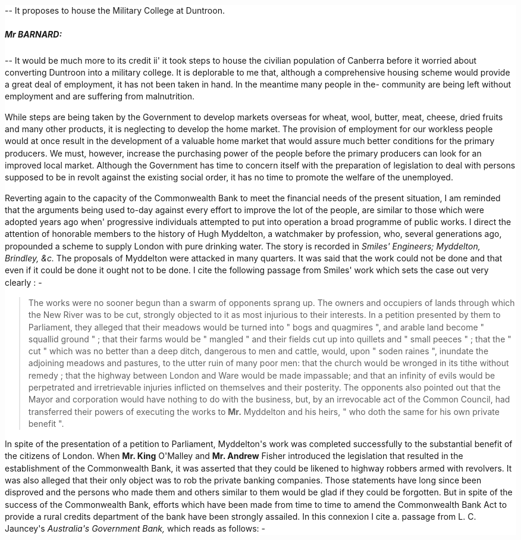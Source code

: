 -- It proposes to house the Military College at Duntroon. 

##### Mr BARNARD:

-- It would be much more to its credit ii' it took steps to house the civilian population of Canberra before it worried about converting Duntroon into a military college. It is deplorable to me that, although a comprehensive housing scheme would provide a great deal of employment, it has not been taken in hand. In the meantime many people in the- community are being left without employment and are suffering from malnutrition. 

While steps are being taken by the Government to develop markets overseas for wheat, wool, butter, meat, cheese, dried fruits and many other products, it is neglecting to develop the home market. The provision of employment for our workless people would at once result in the development of a valuable home market that would assure much better conditions for the primary producers. We must, however, increase the purchasing power of the people before the primary producers can look for an improved local market. Although the Government has time to concern itself with the preparation of legislation to deal with persons supposed to be in revolt against the existing social order, it has no time to promote the welfare of the unemployed. 

Reverting again to the capacity of the Commonwealth Bank to meet the financial needs of the present situation, I am reminded that the arguments being used to-day against every effort to improve the lot of the people, are similar to those which were adopted years ago when' progressive individuals attempted to put into operation a broad programme of public works. I direct the attention of honorable members to the history of Hugh  Myddelton,  a watchmaker by profession, who, several generations ago, propounded a scheme to supply London with pure drinking water. The story is recorded in  *Smiles' Engineers;*  *Myddelton, Brindley,*  *&amp;c.*  The proposals of  Myddelton  were attacked in many quarters. It was said that the work could not be done and that even if it could be done it ought not to be done. I cite the following passage from Smiles' work which sets the case out very clearly : - 

  >The works were no sooner begun than a swarm of opponents sprang up. The owners and occupiers of lands through which the New River was to be cut, strongly objected to it as most injurious to their interests. In a petition presented by them to Parliament, they alleged that their meadows would be turned into " bogs and quagmires ", and arable land become "  squallid  ground " ; that their farms would be " mangled " and their fields cut up into quillets and " small  peeces  " ; that the " cut " which was no better than a deep ditch, dangerous to men and cattle, would, upon "  soden raines  ", inundate the adjoining meadows and pastures, to the utter ruin of many poor men: that the church would be wronged in its tithe without remedy ; that the highway between London and Ware would be made impassable; and that an infinity of evils would be perpetrated and irretrievable injuries inflicted on themselves and their posterity. The opponents also pointed out that the Mayor and corporation would have nothing to do with the business, but, by an irrevocable act of the Common Council, had transferred their powers of executing the works to  **Mr.**  Myddelton  and his heirs, " who doth the same for his own private benefit ". 

In spite of the presentation of a petition to Parliament,  Myddelton's  work was completed successfully to the substantial benefit of the citizens of London. When  **Mr. King**  O'Malley and  **Mr. Andrew**  Fisher introduced the legislation that resulted in the establishment of the Commonwealth Bank, it was asserted that they could be likened to highway robbers armed with revolvers. It was also alleged that their only object was to rob the private banking companies. Those statements have long since been disproved and the persons who made them and others similar to them would be glad if they could be forgotten. But in spite of the success of the Commonwealth Bank, efforts which have been made from time to time to amend the Commonwealth Bank Act to provide a rural credits department of the bank have been strongly assailed. In this connexion I cite a. passage from L. C. Jauncey's  *Australia's Government Bank,*  which reads as follows: - 
